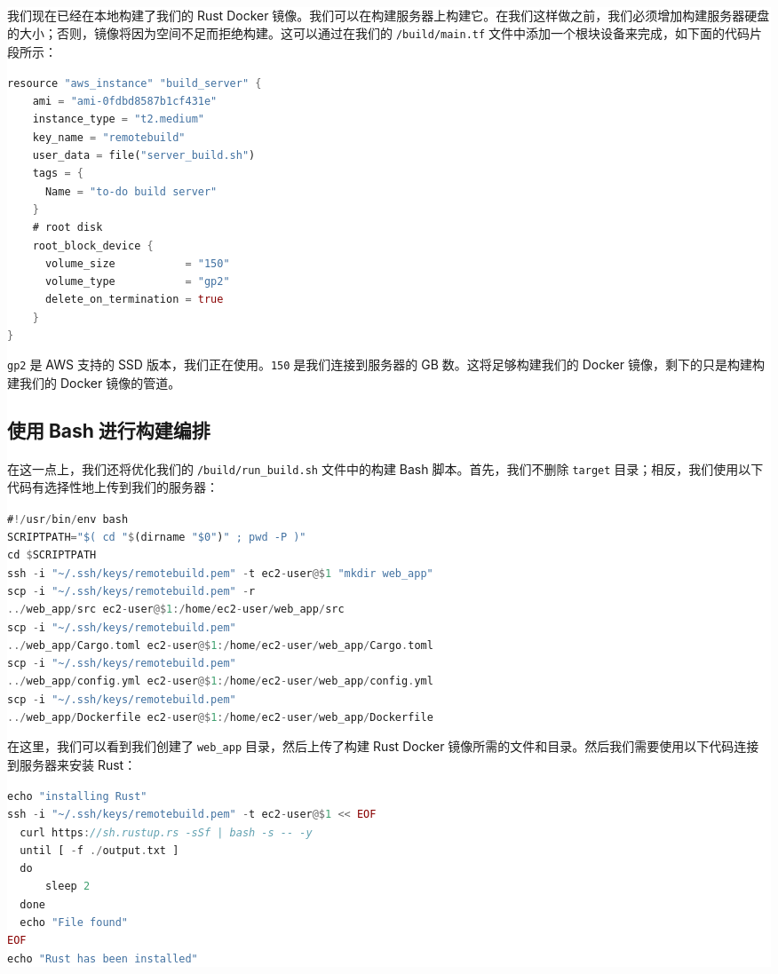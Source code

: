 我们现在已经在本地构建了我们的 Rust Docker 镜像。我们可以在构建服务器上构建它。在我们这样做之前，我们必须增加构建服务器硬盘的大小；否则，镜像将因为空间不足而拒绝构建。这可以通过在我们的 `/build/main.tf` 文件中添加一个根块设备来完成，如下面的代码片段所示：

```rs
resource "aws_instance" "build_server" {
    ami = "ami-0fdbd8587b1cf431e"
    instance_type = "t2.medium"
    key_name = "remotebuild"
    user_data = file("server_build.sh")
    tags = {
      Name = "to-do build server"
    }
    # root disk
    root_block_device {
      volume_size           = "150"
      volume_type           = "gp2"
      delete_on_termination = true
    }
}
```

`gp2` 是 AWS 支持的 SSD 版本，我们正在使用。`150` 是我们连接到服务器的 GB 数。这将足够构建我们的 Docker 镜像，剩下的只是构建构建我们的 Docker 镜像的管道。

## 使用 Bash 进行构建编排

在这一点上，我们还将优化我们的 `/build/run_build.sh` 文件中的构建 Bash 脚本。首先，我们不删除 `target` 目录；相反，我们使用以下代码有选择性地上传到我们的服务器：

```rs
#!/usr/bin/env bash
SCRIPTPATH="$( cd "$(dirname "$0")" ; pwd -P )"
cd $SCRIPTPATH
ssh -i "~/.ssh/keys/remotebuild.pem" -t ec2-user@$1 "mkdir web_app"
scp -i "~/.ssh/keys/remotebuild.pem" -r
../web_app/src ec2-user@$1:/home/ec2-user/web_app/src
scp -i "~/.ssh/keys/remotebuild.pem"
../web_app/Cargo.toml ec2-user@$1:/home/ec2-user/web_app/Cargo.toml
scp -i "~/.ssh/keys/remotebuild.pem"
../web_app/config.yml ec2-user@$1:/home/ec2-user/web_app/config.yml
scp -i "~/.ssh/keys/remotebuild.pem"
../web_app/Dockerfile ec2-user@$1:/home/ec2-user/web_app/Dockerfile
```

在这里，我们可以看到我们创建了 `web_app` 目录，然后上传了构建 Rust Docker 镜像所需的文件和目录。然后我们需要使用以下代码连接到服务器来安装 Rust：

```rs
echo "installing Rust"
ssh -i "~/.ssh/keys/remotebuild.pem" -t ec2-user@$1 << EOF
  curl https://sh.rustup.rs -sSf | bash -s -- -y
  until [ -f ./output.txt ]
  do
      sleep 2
  done
  echo "File found"
EOF
echo "Rust has been installed"
```

